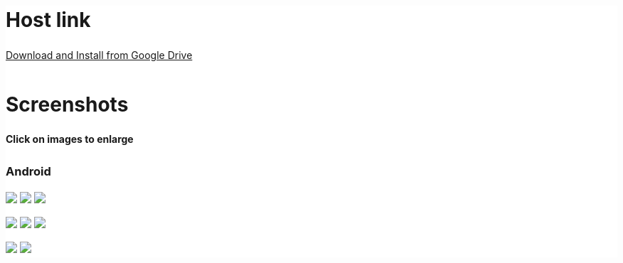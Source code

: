 # Host link
[Download and Install from Google Drive](https://drive.google.com/file/d/1UjTKU8DIhajWpNZ2C0lyHHojMJwKnXyz/view?usp=drive_link)

# Screenshots
**Click on images to enlarge**
### Android
<img src=screenshots/Screenshot%201.png height=500 > <img src=screenshots/Screenshot%202.png height=500> <img src=screenshots/Screenshot%203.png height=500>

<img src=screenshots/Screenshot%204.png height=500> <img src=screenshots/Screenshot%205.png height=500> <img src=screenshots/Screenshot%206.png height=500>

<img src=screenshots/Screenshot%207.png height=500> <img src=screenshots/Screenshot%208.png height=500>
